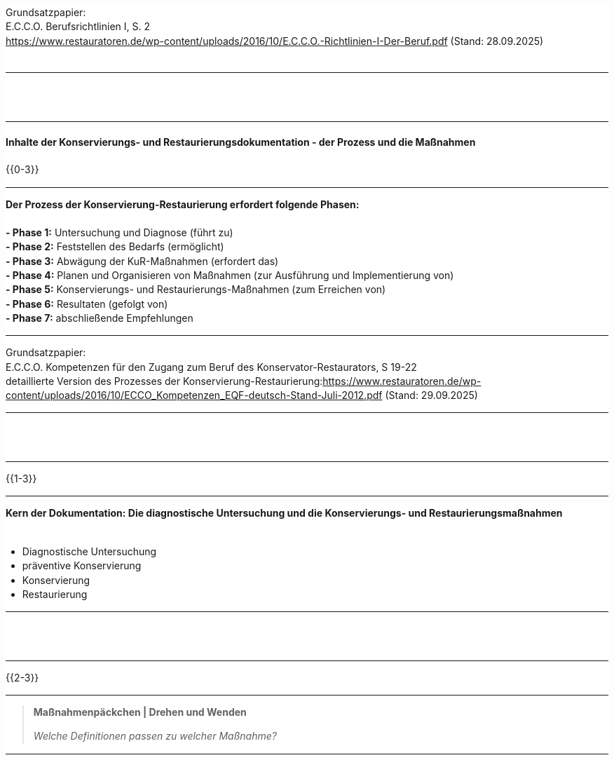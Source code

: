 Grundsatzpapier:<br> 
E.C.C.O. Berufsrichtlinien I, S. 2<br>
https://www.restauratoren.de/wp-content/uploads/2016/10/E.C.C.O.-Richtlinien-I-Der-Beruf.pdf (Stand: 28.09.2025)
<br><br>

---
<br><br>
***********

#### Inhalte der Konservierungs- und Restaurierungsdokumentation - der Prozess und die Maßnahmen

{{0-3}}
********
**Der Prozess der Konservierung-Restaurierung erfordert folgende Phasen:**
<br><br>
**- Phase 1:** Untersuchung und Diagnose (führt zu)<br>
**- Phase 2:** Feststellen des Bedarfs (ermöglicht)<br>
**- Phase 3:** Abwägung der KuR-Maßnahmen (erfordert das)<br>
**- Phase 4:** Planen und Organisieren von Maßnahmen (zur Ausführung und Implementierung von)<br>
**- Phase 5:** Konservierungs- und Restaurierungs-Maßnahmen (zum Erreichen von)<br>
**- Phase 6:** Resultaten (gefolgt von)<br>
**- Phase 7:** abschließende Empfehlungen

---
Grundsatzpapier:<br> 
E.C.C.O. Kompetenzen für den Zugang zum Beruf des Konservator-Restaurators, S 19-22<br>
detaillierte Version des Prozesses der Konservierung-Restaurierung:https://www.restauratoren.de/wp-content/uploads/2016/10/ECCO_Kompetenzen_EQF-deutsch-Stand-Juli-2012.pdf (Stand: 29.09.2025)

---
<br><br>
***********

{{1-3}}
********
**Kern der Dokumentation: Die diagnostische Untersuchung und die Konservierungs- und Restaurierungsmaßnahmen**
<br><br>
- Diagnostische Untersuchung<br>
- präventive Konservierung<br>
- Konservierung<br>
- Restaurierung

---
<br><br>
***********

{{2-3}}
***********
> **Maßnahmenpäckchen | Drehen und Wenden**
>
> *Welche Definitionen passen zu welcher Maßnahme?*

---
